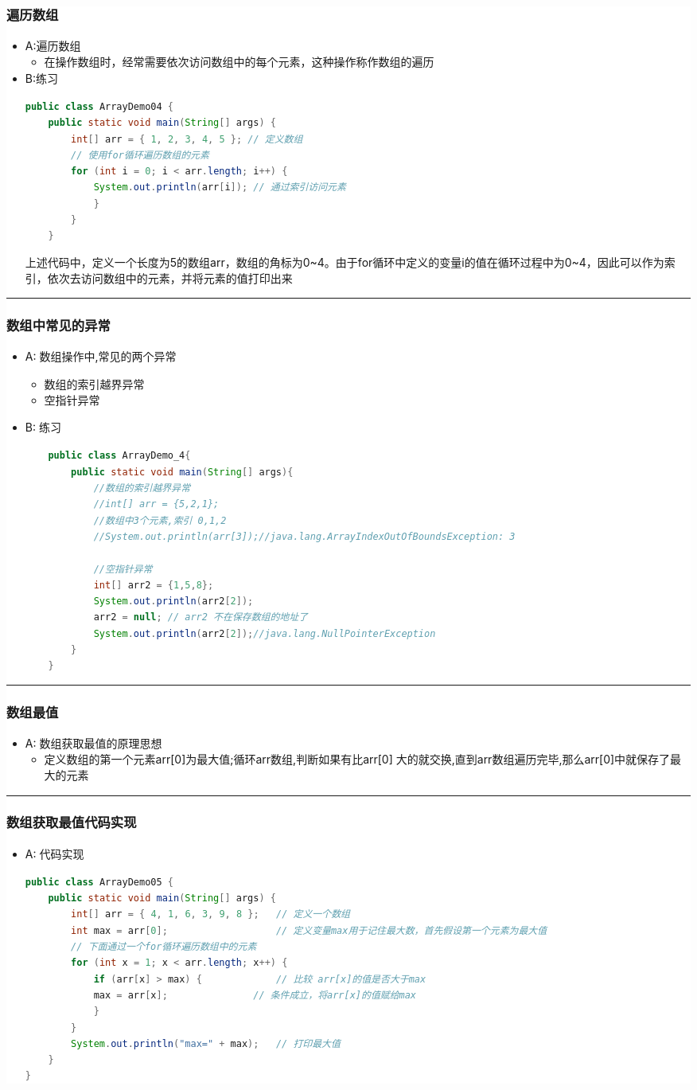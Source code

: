 ###	遍历数组
* A:遍历数组
	* 在操作数组时，经常需要依次访问数组中的每个元素，这种操作称作数组的遍历
* B:练习
	```java
	public class ArrayDemo04 {
		public static void main(String[] args) {
			int[] arr = { 1, 2, 3, 4, 5 }; // 定义数组
			// 使用for循环遍历数组的元素
			for (int i = 0; i < arr.length; i++) {
				System.out.println(arr[i]); // 通过索引访问元素
				}
			}
		}
	```	
	上述代码中，定义一个长度为5的数组arr，数组的角标为0~4。由于for循环中定义的变量i的值在循环过程中为0~4，因此可以作为索引，依次去访问数组中的元素，并将元素的值打印出来
- - - 

###	数组中常见的异常
* A: 数组操作中,常见的两个异常
	*	数组的索引越界异常
	*	空指针异常

* B: 练习
	```java
		public class ArrayDemo_4{
			public static void main(String[] args){
				//数组的索引越界异常
				//int[] arr = {5,2,1};
				//数组中3个元素,索引 0,1,2
				//System.out.println(arr[3]);//java.lang.ArrayIndexOutOfBoundsException: 3
				
				//空指针异常
				int[] arr2 = {1,5,8};
				System.out.println(arr2[2]);
				arr2 = null; // arr2 不在保存数组的地址了
				System.out.println(arr2[2]);//java.lang.NullPointerException
			}
		}
	```
- - - 

###	数组最值
* A: 数组获取最值的原理思想
    * 定义数组的第一个元素arr[0]为最大值;循环arr数组,判断如果有比arr[0] 大的就交换,直到arr数组遍历完毕,那么arr[0]中就保存了最大的元素
- - - 

###	数组获取最值代码实现
* A: 代码实现
	```java
	public class ArrayDemo05 {
		public static void main(String[] args) {
			int[] arr = { 4, 1, 6, 3, 9, 8 }; 	// 定义一个数组
			int max = arr[0]; 					// 定义变量max用于记住最大数，首先假设第一个元素为最大值
			// 下面通过一个for循环遍历数组中的元素
			for (int x = 1; x < arr.length; x++) {
				if (arr[x] > max) { 			// 比较 arr[x]的值是否大于max
				max = arr[x]; 				// 条件成立，将arr[x]的值赋给max
				}
			}
			System.out.println("max=" + max); 	// 打印最大值
		}
	}